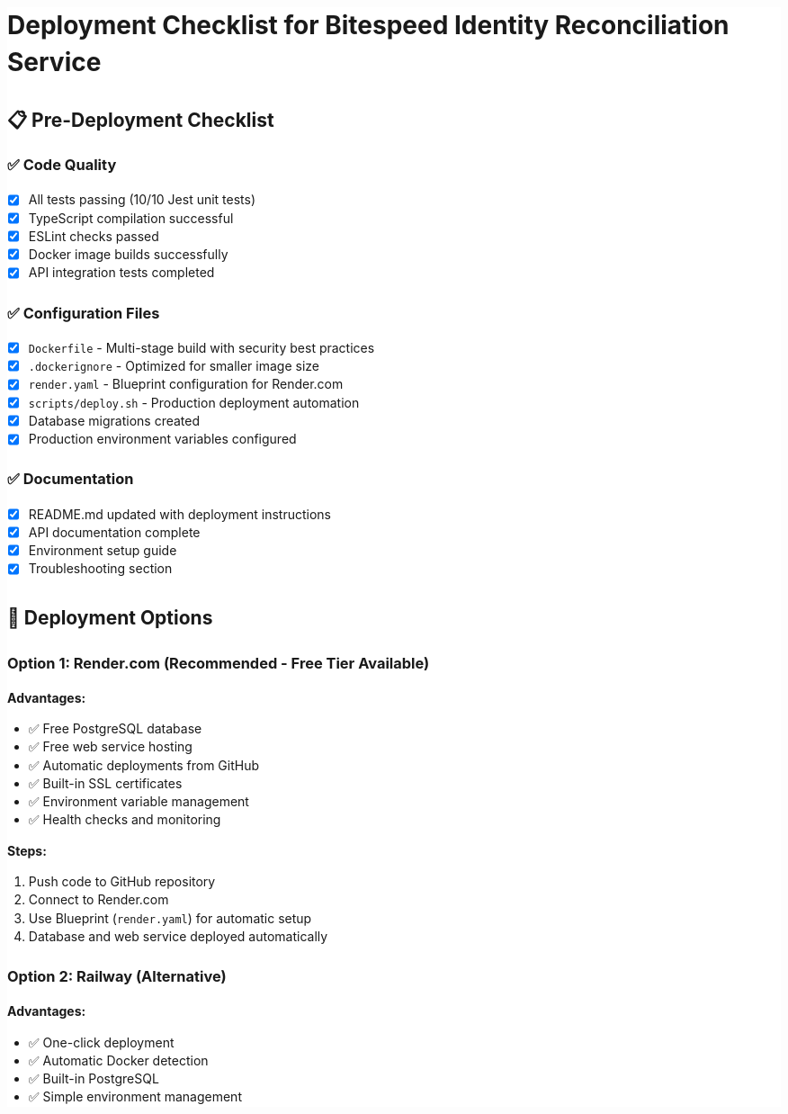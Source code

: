 # Deployment Checklist for Bitespeed Identity Reconciliation Service

## 📋 Pre-Deployment Checklist

### ✅ Code Quality
- [x] All tests passing (10/10 Jest unit tests)
- [x] TypeScript compilation successful
- [x] ESLint checks passed
- [x] Docker image builds successfully
- [x] API integration tests completed

### ✅ Configuration Files
- [x] `Dockerfile` - Multi-stage build with security best practices
- [x] `.dockerignore` - Optimized for smaller image size
- [x] `render.yaml` - Blueprint configuration for Render.com
- [x] `scripts/deploy.sh` - Production deployment automation
- [x] Database migrations created
- [x] Production environment variables configured

### ✅ Documentation
- [x] README.md updated with deployment instructions
- [x] API documentation complete
- [x] Environment setup guide
- [x] Troubleshooting section

## 🚀 Deployment Options

### Option 1: Render.com (Recommended - Free Tier Available)

**Advantages:**
- ✅ Free PostgreSQL database
- ✅ Free web service hosting
- ✅ Automatic deployments from GitHub
- ✅ Built-in SSL certificates
- ✅ Environment variable management
- ✅ Health checks and monitoring

**Steps:**
1. Push code to GitHub repository
2. Connect to Render.com
3. Use Blueprint (`render.yaml`) for automatic setup
4. Database and web service deployed automatically

### Option 2: Railway (Alternative)

**Advantages:**
- ✅ One-click deployment
- ✅ Automatic Docker detection
- ✅ Built-in PostgreSQL
- ✅ Simple environment management
